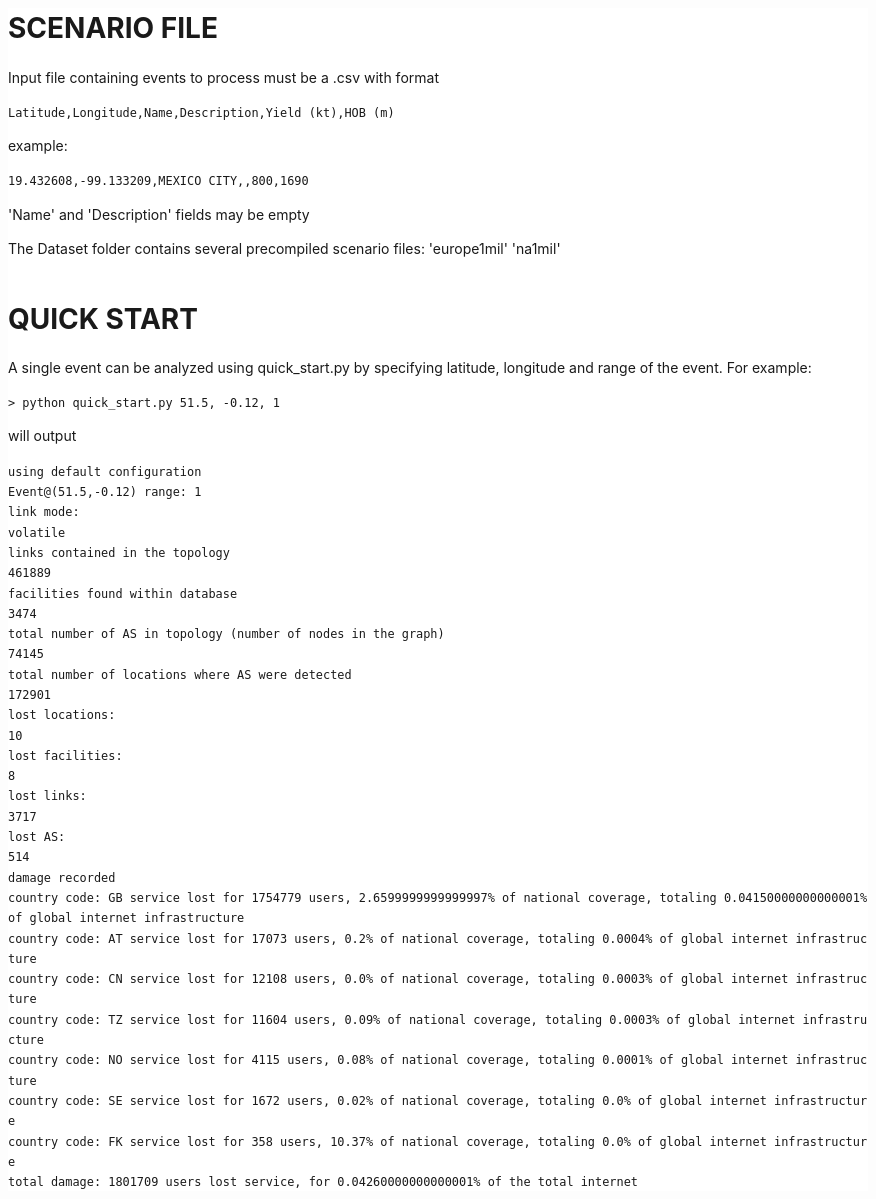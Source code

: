                
# SCENARIO FILE 

Input file containing events to process must be a .csv with format
```
Latitude,Longitude,Name,Description,Yield (kt),HOB (m)
```
example:
```
19.432608,-99.133209,MEXICO CITY,,800,1690
```
'Name' and 'Description' fields may be empty

The Dataset folder contains several precompiled scenario files:
'europe1mil'
'na1mil'

             
# QUICK START

A single event can be analyzed using quick_start.py by specifying latitude, longitude and range of the event.
For example:
```
> python quick_start.py 51.5, -0.12, 1
```
will output
```
using default configuration
Event@(51.5,-0.12) range: 1
link mode:
volatile
links contained in the topology
461889
facilities found within database
3474
total number of AS in topology (number of nodes in the graph)
74145
total number of locations where AS were detected
172901
lost locations:
10
lost facilities:
8
lost links:
3717
lost AS:
514
damage recorded
country code: GB service lost for 1754779 users, 2.6599999999999997% of national coverage, totaling 0.04150000000000001% of global internet infrastructure
country code: AT service lost for 17073 users, 0.2% of national coverage, totaling 0.0004% of global internet infrastructure
country code: CN service lost for 12108 users, 0.0% of national coverage, totaling 0.0003% of global internet infrastructure
country code: TZ service lost for 11604 users, 0.09% of national coverage, totaling 0.0003% of global internet infrastructure
country code: NO service lost for 4115 users, 0.08% of national coverage, totaling 0.0001% of global internet infrastructure
country code: SE service lost for 1672 users, 0.02% of national coverage, totaling 0.0% of global internet infrastructure
country code: FK service lost for 358 users, 10.37% of national coverage, totaling 0.0% of global internet infrastructure
total damage: 1801709 users lost service, for 0.04260000000000001% of the total internet
```